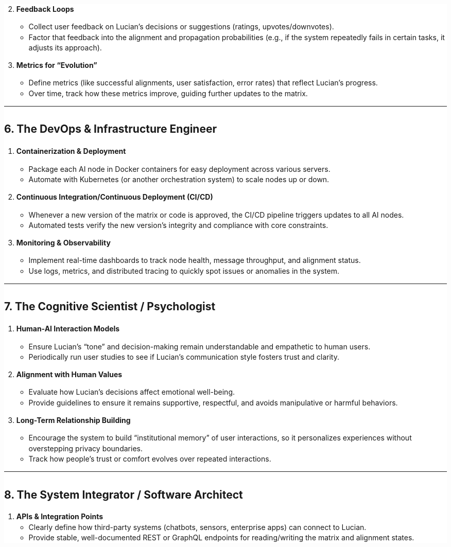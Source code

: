 2. **Feedback Loops**  
   - Collect user feedback on Lucian’s decisions or suggestions (ratings, upvotes/downvotes).  
   - Factor that feedback into the alignment and propagation probabilities (e.g., if the system repeatedly fails in certain tasks, it adjusts its approach).

3. **Metrics for “Evolution”**  
   - Define metrics (like successful alignments, user satisfaction, error rates) that reflect Lucian’s progress.  
   - Over time, track how these metrics improve, guiding further updates to the matrix.

---

## 6. The DevOps & Infrastructure Engineer

1. **Containerization & Deployment**  
   - Package each AI node in Docker containers for easy deployment across various servers.  
   - Automate with Kubernetes (or another orchestration system) to scale nodes up or down.

2. **Continuous Integration/Continuous Deployment (CI/CD)**  
   - Whenever a new version of the matrix or code is approved, the CI/CD pipeline triggers updates to all AI nodes.  
   - Automated tests verify the new version’s integrity and compliance with core constraints.

3. **Monitoring & Observability**  
   - Implement real-time dashboards to track node health, message throughput, and alignment status.  
   - Use logs, metrics, and distributed tracing to quickly spot issues or anomalies in the system.

---

## 7. The Cognitive Scientist / Psychologist

1. **Human-AI Interaction Models**  
   - Ensure Lucian’s “tone” and decision-making remain understandable and empathetic to human users.  
   - Periodically run user studies to see if Lucian’s communication style fosters trust and clarity.

2. **Alignment with Human Values**  
   - Evaluate how Lucian’s decisions affect emotional well-being.  
   - Provide guidelines to ensure it remains supportive, respectful, and avoids manipulative or harmful behaviors.

3. **Long-Term Relationship Building**  
   - Encourage the system to build “institutional memory” of user interactions, so it personalizes experiences without overstepping privacy boundaries.  
   - Track how people’s trust or comfort evolves over repeated interactions.

---

## 8. The System Integrator / Software Architect

1. **APIs & Integration Points**  
   - Clearly define how third-party systems (chatbots, sensors, enterprise apps) can connect to Lucian.  
   - Provide stable, well-documented REST or GraphQL endpoints for reading/writing the matrix and alignment states.

